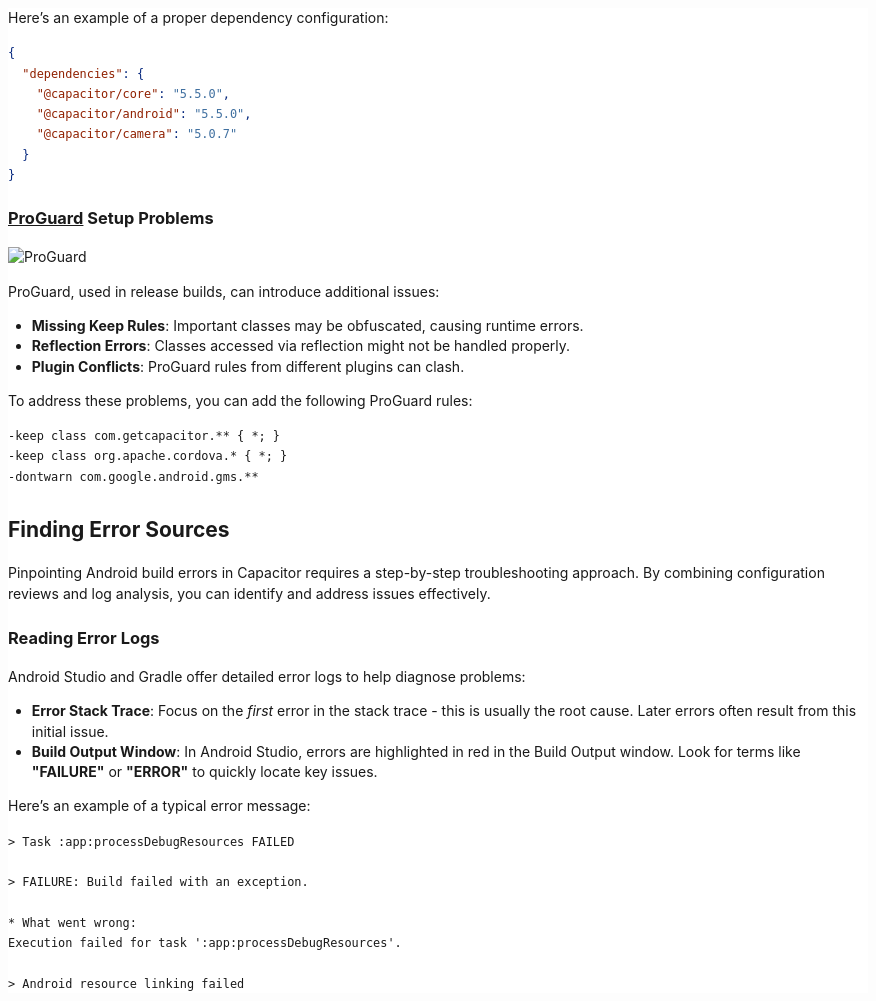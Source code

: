 Here’s an example of a proper dependency configuration:

```json
{
  "dependencies": {
    "@capacitor/core": "5.5.0",
    "@capacitor/android": "5.5.0",
    "@capacitor/camera": "5.0.7"
  }
}
```

### [ProGuard](https://www.guardsquare.com/manual/home) Setup Problems

![ProGuard](https://assets.seobotai.com/capgo.app/67e75df8283d21cbd679ae1b/caf1031c54e5e4608a41f5a1b5bef282.jpg)

ProGuard, used in release builds, can introduce additional issues:

-   **Missing Keep Rules**: Important classes may be obfuscated, causing runtime errors.
-   **Reflection Errors**: Classes accessed via reflection might not be handled properly.
-   **Plugin Conflicts**: ProGuard rules from different plugins can clash.

To address these problems, you can add the following ProGuard rules:

```proguard
-keep class com.getcapacitor.** { *; }
-keep class org.apache.cordova.* { *; }
-dontwarn com.google.android.gms.**
```

## Finding Error Sources

Pinpointing Android build errors in Capacitor requires a step-by-step troubleshooting approach. By combining configuration reviews and log analysis, you can identify and address issues effectively.

### Reading Error Logs

Android Studio and Gradle offer detailed error logs to help diagnose problems:

-   **Error Stack Trace**: Focus on the _first_ error in the stack trace - this is usually the root cause. Later errors often result from this initial issue.
-   **Build Output Window**: In Android Studio, errors are highlighted in red in the Build Output window. Look for terms like **"FAILURE"** or **"ERROR"** to quickly locate key issues.

Here’s an example of a typical error message:

```
> Task :app:processDebugResources FAILED

> FAILURE: Build failed with an exception.

* What went wrong:  
Execution failed for task ':app:processDebugResources'.

> Android resource linking failed
```
